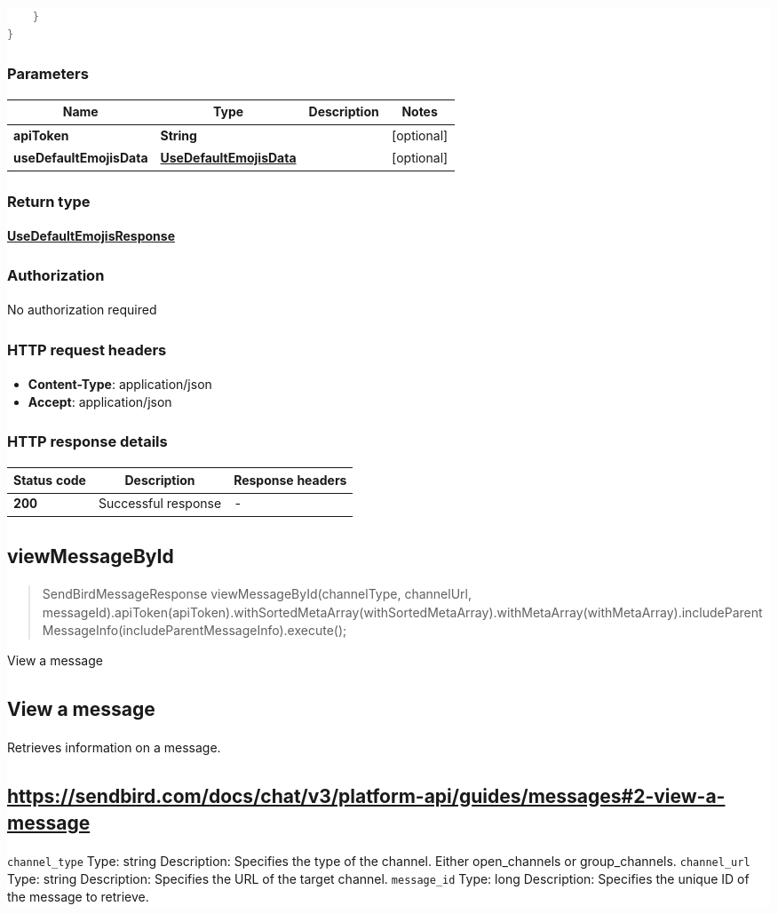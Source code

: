 ```java
    }
}
```

### Parameters


| Name | Type | Description  | Notes |
|------------- | ------------- | ------------- | -------------|
| **apiToken** | **String**|  | [optional] |
| **useDefaultEmojisData** | [**UseDefaultEmojisData**](UseDefaultEmojisData.md)|  | [optional] |

### Return type

[**UseDefaultEmojisResponse**](UseDefaultEmojisResponse.md)

### Authorization

No authorization required

### HTTP request headers

- **Content-Type**: application/json
- **Accept**: application/json

### HTTP response details
| Status code | Description | Response headers |
|-------------|-------------|------------------|
| **200** | Successful response |  -  |


## viewMessageById

> SendBirdMessageResponse viewMessageById(channelType, channelUrl, messageId).apiToken(apiToken).withSortedMetaArray(withSortedMetaArray).withMetaArray(withMetaArray).includeParentMessageInfo(includeParentMessageInfo).execute();

View a message

## View a message

Retrieves information on a message.

https://sendbird.com/docs/chat/v3/platform-api/guides/messages#2-view-a-message
----------------------------

 `channel_type`
     Type: string
     Description: Specifies the type of the channel. Either open_channels or group_channels.
 `channel_url`
     Type: string
     Description: Specifies the URL of the target channel.
 `message_id`
     Type: long
     Description: Specifies the unique ID of the message to retrieve.
